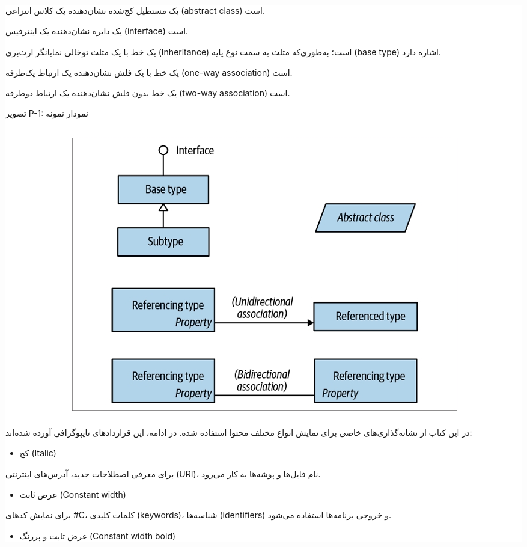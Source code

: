 یک مستطیل کج‌شده نشان‌دهنده یک کلاس انتزاعی (abstract class) است.

یک دایره نشان‌دهنده یک اینترفیس (interface) است.

یک خط با یک مثلث توخالی نمایانگر ارث‌بری (Inheritance) است؛ به‌طوری‌که مثلث به سمت نوع پایه (base type) اشاره دارد.

یک خط با یک فلش نشان‌دهنده یک ارتباط یک‌طرفه (one-way association) است.

یک خط بدون فلش نشان‌دهنده یک ارتباط دوطرفه (two-way association) است.

تصویر P-1: نمودار نمونه

<div align="center">
  
  ![Conventions-UsedThis-Book](../../assets/image/Preface01.jpeg) 
  
</div>


در این کتاب از نشانه‌گذاری‌های خاصی برای نمایش انواع مختلف محتوا استفاده شده. در ادامه، این قراردادهای تایپوگرافی آورده شده‌اند:

+ کج (Italic)

برای معرفی اصطلاحات جدید، آدرس‌های اینترنتی (URI)، نام فایل‌ها و پوشه‌ها به کار می‌رود.

+ عرض ثابت (Constant width)

برای نمایش کدهای #C، کلمات کلیدی (keywords)، شناسه‌ها (identifiers) و خروجی برنامه‌ها استفاده می‌شود.

+ عرض ثابت و پررنگ (Constant width bold)
